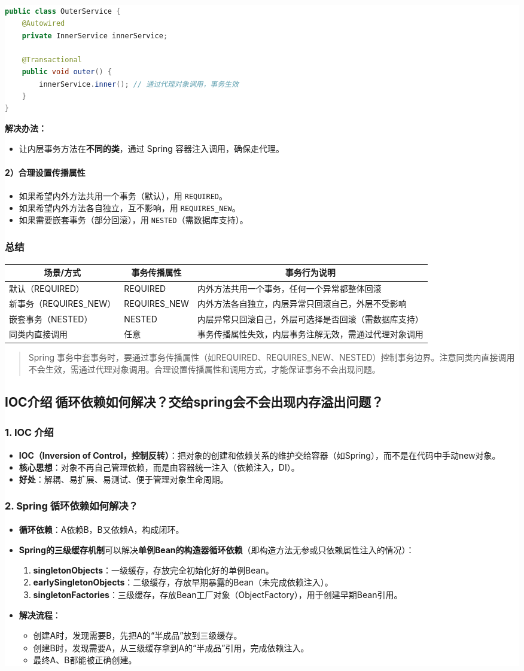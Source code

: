 ```java
public class OuterService {
    @Autowired
    private InnerService innerService;

    @Transactional
    public void outer() {
        innerService.inner(); // 通过代理对象调用，事务生效
    }
}
```
**解决办法：**
- 让内层事务方法在**不同的类**，通过 Spring 容器注入调用，确保走代理。

#### 2）合理设置传播属性

- 如果希望内外方法共用一个事务（默认），用 `REQUIRED`。
- 如果希望内外方法各自独立，互不影响，用 `REQUIRES_NEW`。
- 如果需要嵌套事务（部分回滚），用 `NESTED`（需数据库支持）。

### 总结

| 场景/方式                | 事务传播属性         | 事务行为说明                                   |
|----------------------|------------------|------------------------------------------|
| 默认（REQUIRED）         | REQUIRED         | 内外方法共用一个事务，任何一个异常都整体回滚                |
| 新事务（REQUIRES_NEW）    | REQUIRES_NEW     | 内外方法各自独立，内层异常只回滚自己，外层不受影响            |
| 嵌套事务（NESTED）        | NESTED           | 内层异常只回滚自己，外层可选择是否回滚（需数据库支持）         |
| 同类内直接调用            | 任意              | 事务传播属性失效，内层事务注解无效，需通过代理对象调用         |

> Spring 事务中套事务时，要通过事务传播属性（如REQUIRED、REQUIRES_NEW、NESTED）控制事务边界。注意同类内直接调用不会生效，需通过代理对象调用。合理设置传播属性和调用方式，才能保证事务不会出现问题。

## IOC介绍 循环依赖如何解决？交给spring会不会出现内存溢出问题？

### 1. IOC 介绍

- **IOC（Inversion of Control，控制反转）**：把对象的创建和依赖关系的维护交给容器（如Spring），而不是在代码中手动new对象。
- **核心思想**：对象不再自己管理依赖，而是由容器统一注入（依赖注入，DI）。
- **好处**：解耦、易扩展、易测试、便于管理对象生命周期。

### 2. Spring 循环依赖如何解决？

- **循环依赖**：A依赖B，B又依赖A，构成闭环。
- **Spring的三级缓存机制**可以解决**单例Bean的构造器循环依赖**（即构造方法无参或只依赖属性注入的情况）：

  1. **singletonObjects**：一级缓存，存放完全初始化好的单例Bean。
  2. **earlySingletonObjects**：二级缓存，存放早期暴露的Bean（未完成依赖注入）。
  3. **singletonFactories**：三级缓存，存放Bean工厂对象（ObjectFactory），用于创建早期Bean引用。

- **解决流程**：
  - 创建A时，发现需要B，先把A的“半成品”放到三级缓存。
  - 创建B时，发现需要A，从三级缓存拿到A的“半成品”引用，完成依赖注入。
  - 最终A、B都能被正确创建。
